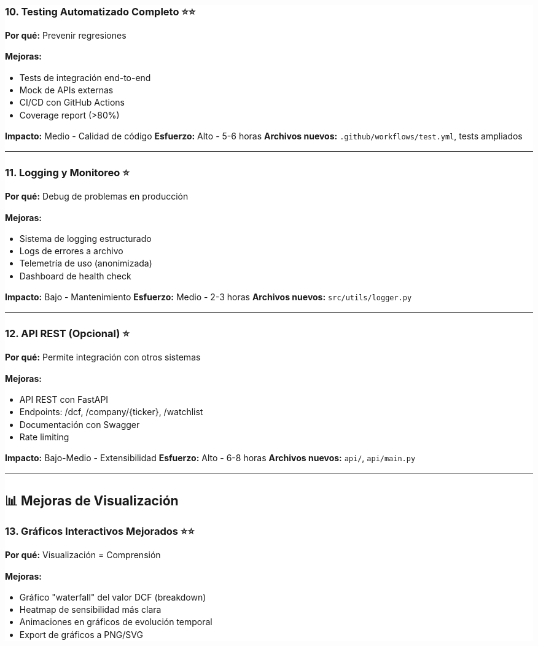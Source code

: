 
### 10. **Testing Automatizado Completo** ⭐⭐
**Por qué:** Prevenir regresiones

**Mejoras:**
- Tests de integración end-to-end
- Mock de APIs externas
- CI/CD con GitHub Actions
- Coverage report (>80%)

**Impacto:** Medio - Calidad de código
**Esfuerzo:** Alto - 5-6 horas
**Archivos nuevos:** `.github/workflows/test.yml`, tests ampliados

---

### 11. **Logging y Monitoreo** ⭐
**Por qué:** Debug de problemas en producción

**Mejoras:**
- Sistema de logging estructurado
- Logs de errores a archivo
- Telemetría de uso (anonimizada)
- Dashboard de health check

**Impacto:** Bajo - Mantenimiento
**Esfuerzo:** Medio - 2-3 horas
**Archivos nuevos:** `src/utils/logger.py`

---

### 12. **API REST (Opcional)** ⭐
**Por qué:** Permite integración con otros sistemas

**Mejoras:**
- API REST con FastAPI
- Endpoints: /dcf, /company/{ticker}, /watchlist
- Documentación con Swagger
- Rate limiting

**Impacto:** Bajo-Medio - Extensibilidad
**Esfuerzo:** Alto - 6-8 horas
**Archivos nuevos:** `api/`, `api/main.py`

---

## 📊 Mejoras de Visualización

### 13. **Gráficos Interactivos Mejorados** ⭐⭐
**Por qué:** Visualización = Comprensión

**Mejoras:**
- Gráfico "waterfall" del valor DCF (breakdown)
- Heatmap de sensibilidad más clara
- Animaciones en gráficos de evolución temporal
- Export de gráficos a PNG/SVG

